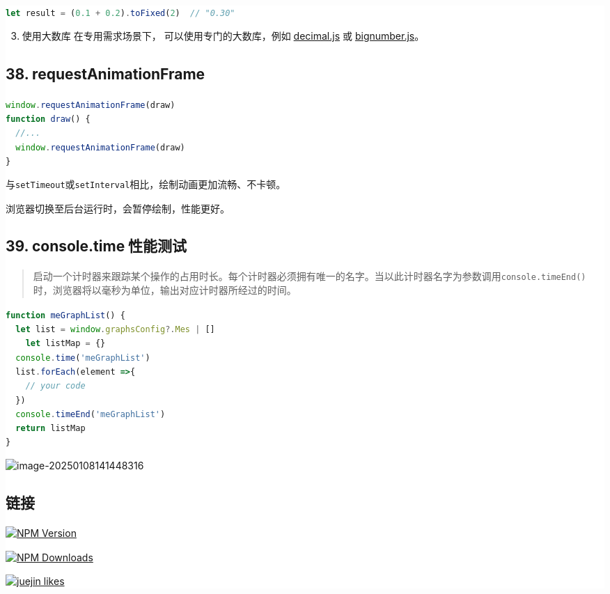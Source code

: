    ```js
   let result = (0.1 + 0.2).toFixed(2)  // "0.30"
   ```

3. 使用大数库
   在专用需求场景下， 可以使用专门的大数库，例如 [decimal.js](https://github.com/MikeMcl/decimal.js/) 或 [bignumber.js](https://github.com/MikeMcl/bignumber.js/)。



## 38. requestAnimationFrame

```js
window.requestAnimationFrame(draw)
function draw() {
  //...
  window.requestAnimationFrame(draw)
}
```

与`setTimeout`或`setInterval`相比，绘制动画更加流畅、不卡顿。

浏览器切换至后台运行时，会暂停绘制，性能更好。



## 39. console.time 性能测试

>启动一个计时器来跟踪某个操作的占用时长。每个计时器必须拥有唯一的名字。当以此计时器名字为参数调用`console.timeEnd()`时，浏览器将以毫秒为单位，输出对应计时器所经过的时间。

```javascript {4,8}
function meGraphList() {
  let list = window.graphsConfig?.Mes | []
	let listMap = {}
  console.time('meGraphList')
  list.forEach(element =>{
    // your code
  })
  console.timeEnd('meGraphList')
  return listMap
}
```

![image-20250108141448316](https://pic-liclo.oss-cn-chengdu.aliyuncs.com/img2/202501081414428.png)



## 链接

[![NPM Version][npm-image]][npm-url] 

[![NPM Downloads][downloads-image]][downloads-url]

[![juejin likes][juejin-image]][juejin-url]

[npm-image]: https://img.shields.io/npm/v/vue-simple-uploader.svg?style=flat
[npm-url]: https://npmjs.org/package/vue-simple-uploader
[downloads-image]: https://img.shields.io/npm/dm/vue-simple-uploader.svg?style=flat
[downloads-url]: https://npmjs.org/package/vue-simple-uploader
[juejin-image]: https://img.shields.io/badge/%E6%8E%98%E9%87%91-446Likes-blue.svg
[juejin-url]: https://juejin.im/entry/599dad0ff265da248b04d7b8/detail


  [Symbol.iterator]: Array.prototype[Symbol.iterator]